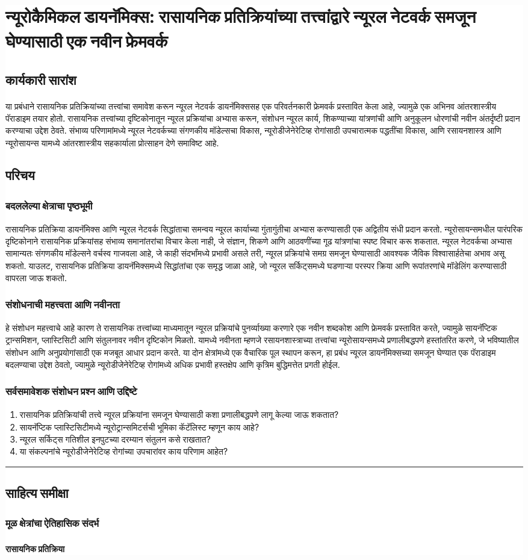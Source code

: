 # न्यूरोकैमिकल डायनॅमिक्स: रासायनिक प्रतिक्रियांच्या तत्त्वांद्वारे न्यूरल नेटवर्क समजून घेण्यासाठी एक नवीन फ्रेमवर्क

## कार्यकारी सारांश

या प्रबंधाने रासायनिक प्रतिक्रियांच्या तत्त्वांचा समावेश करून न्यूरल नेटवर्क डायनॅमिक्ससह एक परिवर्तनकारी फ्रेमवर्क प्रस्तावित केला आहे, ज्यामुळे एक अभिनव आंतरशास्त्रीय पॅराडाइम तयार होतो. रासायनिक तत्त्वांच्या दृष्टिकोनातून न्यूरल प्रक्रियांचा अभ्यास करून, संशोधन न्यूरल कार्य, शिकण्याच्या यांत्रणांची आणि अनुकूलन धोरणांची नवीन अंतर्दृष्टी प्रदान करण्याचा उद्देश ठेवते. संभाव्य परिणामांमध्ये न्यूरल नेटवर्कच्या संगणकीय मॉडेल्सचा विकास, न्यूरोडीजेनेरेटिव्ह रोगांसाठी उपचारात्मक पद्धतींचा विकास, आणि रसायनशास्त्र आणि न्यूरोसायन्स यामध्ये आंतरशास्त्रीय सहकार्याला प्रोत्साहन देणे समाविष्ट आहे.

## परिचय

### बदललेल्या क्षेत्राचा पृष्ठभूमी

रासायनिक प्रतिक्रिया डायनॅमिक्स आणि न्यूरल नेटवर्क सिद्धांताचा समन्वय न्यूरल कार्याच्या गुंतागुंतीचा अभ्यास करण्यासाठी एक अद्वितीय संधी प्रदान करतो. न्यूरोसायन्समधील पारंपरिक दृष्टिकोनाने रासायनिक प्रक्रियांसह संभाव्य समानांतरांचा विचार केला नाही, जे संज्ञान, शिकणे आणि आठवणींच्या गूढ यांत्रणांचा स्पष्ट विचार करू शकतात. न्यूरल नेटवर्कचा अभ्यास सामान्यतः संगणकीय मॉडेल्सने वर्चस्व गाजवला आहे, जे काही संदर्भांमध्ये प्रभावी असले तरी, न्यूरल प्रक्रियांचे समग्र समजून घेण्यासाठी आवश्यक जैविक विश्वासार्हतेचा अभाव असू शकतो. याउलट, रासायनिक प्रतिक्रिया डायनॅमिक्समध्ये सिद्धांतांचा एक समृद्ध जाळा आहे, जो न्यूरल सर्किट्समध्ये घडणाऱ्या परस्पर क्रिया आणि रूपांतरणांचे मॉडेलिंग करण्यासाठी वापरला जाऊ शकतो.

### संशोधनाची महत्त्वता आणि नवीनता

हे संशोधन महत्त्वाचे आहे कारण ते रासायनिक तत्त्वांच्या माध्यमातून न्यूरल प्रक्रियांचे पुनर्व्याख्या करणारे एक नवीन शब्दकोश आणि फ्रेमवर्क प्रस्तावित करते, ज्यामुळे सायनॅप्टिक ट्रान्समिशन, प्लास्टिसिटी आणि संतुलनावर नवीन दृष्टिकोन मिळतो. यामध्ये नवीनता म्हणजे रसायनशास्त्राच्या तत्त्वांचा न्यूरोसायन्समध्ये प्रणालीबद्धपणे हस्तांतरित करणे, जे भविष्यातील संशोधन आणि अनुप्रयोगांसाठी एक मजबूत आधार प्रदान करते. या दोन क्षेत्रांमध्ये एक वैचारिक पूल स्थापन करून, हा प्रबंध न्यूरल डायनॅमिक्सच्या समजून घेण्यात एक पॅराडाइम बदलण्याचा उद्देश ठेवतो, ज्यामुळे न्यूरोडीजेनेरेटिव्ह रोगांमध्ये अधिक प्रभावी हस्तक्षेप आणि कृत्रिम बुद्धिमत्तेत प्रगती होईल.

### सर्वसमावेशक संशोधन प्रश्न आणि उद्दिष्टे

1. रासायनिक प्रतिक्रियांची तत्त्वे न्यूरल प्रक्रियांना समजून घेण्यासाठी कशा प्रणालीबद्धपणे लागू केल्या जाऊ शकतात?
2. सायनॅप्टिक प्लास्टिसिटीमध्ये न्यूरोट्रान्समिटर्सची भूमिका कॅटॅलिस्ट म्हणून काय आहे?
3. न्यूरल सर्किट्स गतिशील इनपुटच्या दरम्यान संतुलन कसे राखतात?
4. या संकल्पनांचे न्यूरोडीजेनेरेटिव्ह रोगांच्या उपचारांवर काय परिणाम आहेत?

---

## साहित्य समीक्षा

### मूळ क्षेत्रांचा ऐतिहासिक संदर्भ

#### रासायनिक प्रतिक्रिया
